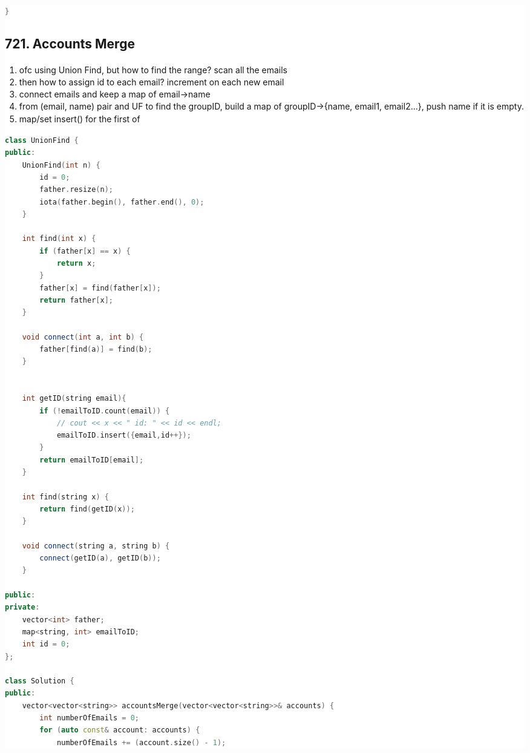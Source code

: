 ```cpp
}
```

## 721. Accounts Merge

1. ofc using Union Find, but how to find the range? scan all the emails
2. then how to assign id to each email? increment on each new email
3. connect emails and keep a map of email->name
4. from (email, name) pair and UF to find the groupID, build a map of groupID->{name, email1, email2...}, push name if it is empty.
5. map/set insert() for the first of

```cpp
class UnionFind {
public:
    UnionFind(int n) {
        id = 0;
        father.resize(n);
        iota(father.begin(), father.end(), 0);
    }
    
    int find(int x) {
        if (father[x] == x) {
            return x;
        }
        father[x] = find(father[x]);
        return father[x];
    }
    
    void connect(int a, int b) {
        father[find(a)] = find(b);
    }
    
    
    int getID(string email){
        if (!emailToID.count(email)) {
            // cout << x << " id: " << id << endl;
            emailToID.insert({email,id++});
        }
        return emailToID[email];
    }
    
    int find(string x) {
        return find(getID(x));
    }
    
    void connect(string a, string b) {
        connect(getID(a), getID(b));
    }
    
public:
private:
    vector<int> father;
    map<string, int> emailToID;
    int id = 0;
};

class Solution {
public:
    vector<vector<string>> accountsMerge(vector<vector<string>>& accounts) {
        int numberOfEmails = 0;
        for (auto const& account: accounts) {
            numberOfEmails += (account.size() - 1);
```
